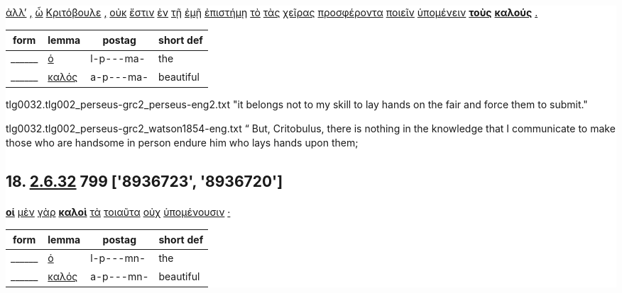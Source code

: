 [ἀλλ’](https://atlas-test.fly.dev/morphology/lemmas/?lang=grc&q=ἀλλά "ἀλλά b-------- otherwise, but") [,](https://atlas-test.fly.dev/morphology/lemmas/?lang=grc&q=, ", u-------- NoDef") [ὦ](https://atlas-test.fly.dev/morphology/lemmas/?lang=grc&q=ὦ "ὦ i-------- O! oh!") [Κριτόβουλε](https://atlas-test.fly.dev/morphology/lemmas/?lang=grc&q=Κριτόβουλος "Κριτόβουλος n-s---mv- Critobulus") [,](https://atlas-test.fly.dev/morphology/lemmas/?lang=grc&q=, ", u-------- NoDef") [οὐκ](https://atlas-test.fly.dev/morphology/lemmas/?lang=grc&q=οὐ "οὐ d-------- not") [ἔστιν](https://atlas-test.fly.dev/morphology/lemmas/?lang=grc&q=εἰμί "εἰμί v3spia--- to be") [ἐν](https://atlas-test.fly.dev/morphology/lemmas/?lang=grc&q=ἐν "ἐν r-------- in, among. c. dat.") [τῇ](https://atlas-test.fly.dev/morphology/lemmas/?lang=grc&q=ὁ "ὁ l-s---fd- the") [ἐμῇ](https://atlas-test.fly.dev/morphology/lemmas/?lang=grc&q=ἐμός "ἐμός a-s---fd- mine") [ἐπιστήμῃ](https://atlas-test.fly.dev/morphology/lemmas/?lang=grc&q=ἐπιστήμη "ἐπιστήμη n-s---fd- knowledge, skill") [τὸ](https://atlas-test.fly.dev/morphology/lemmas/?lang=grc&q=ὁ "ὁ l-s---na- the") [τὰς](https://atlas-test.fly.dev/morphology/lemmas/?lang=grc&q=ὁ "ὁ l-p---fa- the") [χεῖρας](https://atlas-test.fly.dev/morphology/lemmas/?lang=grc&q=χείρ "χείρ n-p---fa- the hand") [προσφέροντα](https://atlas-test.fly.dev/morphology/lemmas/?lang=grc&q=προσφέρω "προσφέρω v-sppama- to bring to") [ποιεῖν](https://atlas-test.fly.dev/morphology/lemmas/?lang=grc&q=ποιέω "ποιέω v--pna--- to make, to do") [ὑπομένειν](https://atlas-test.fly.dev/morphology/lemmas/?lang=grc&q=ὑπομένω "ὑπομένω v--pna--- to stay behind, survive") **[τοὺς](https://atlas-test.fly.dev/morphology/lemmas/?lang=grc&q=ὁ "ὁ l-p---ma- the")** **[καλούς](https://atlas-test.fly.dev/morphology/lemmas/?lang=grc&q=καλός "καλός a-p---ma- beautiful")** [.](https://atlas-test.fly.dev/morphology/lemmas/?lang=grc&q=. ". u-------- NoDef") 


| form | lemma | postag | short def |
| --- | --- | --- | --- |
| ______ | [ὁ](https://atlas-test.fly.dev/morphology/lemmas/?lang=grc&q=ὁ) | l-p---ma- | the |
| ______ | [καλός](https://atlas-test.fly.dev/morphology/lemmas/?lang=grc&q=καλός) | a-p---ma- | beautiful |

tlg0032.tlg002_perseus-grc2_perseus-eng2.txt "it belongs not to my skill to lay hands on the fair and force them to submit." 

tlg0032.tlg002_perseus-grc2_watson1854-eng.txt “ But, Critobulus, there is nothing in the knowledge that I communicate to make those who are handsome in person endure him who lays hands upon them; 

## 18. [2.6.32](https://beyond-translation.perseus.org/reader/urn:cts:greekLit:tlg0032.002.perseus-grc2:2.6.32?mode=syntax-trees) 799 ['8936723', '8936720']
**[οἱ](https://atlas-test.fly.dev/morphology/lemmas/?lang=grc&q=ὁ "ὁ l-p---mn- the")** [μὲν](https://atlas-test.fly.dev/morphology/lemmas/?lang=grc&q=μέν "μέν d-------- on the one hand, on the other hand") [γὰρ](https://atlas-test.fly.dev/morphology/lemmas/?lang=grc&q=γάρ "γάρ d-------- for") **[καλοὶ](https://atlas-test.fly.dev/morphology/lemmas/?lang=grc&q=καλός "καλός a-p---mn- beautiful")** [τὰ](https://atlas-test.fly.dev/morphology/lemmas/?lang=grc&q=ὁ "ὁ l-p---na- the") [τοιαῦτα](https://atlas-test.fly.dev/morphology/lemmas/?lang=grc&q=τοιοῦτος "τοιοῦτος a-p---na- such as this") [οὐχ](https://atlas-test.fly.dev/morphology/lemmas/?lang=grc&q=οὐ "οὐ d-------- not") [ὑπομένουσιν](https://atlas-test.fly.dev/morphology/lemmas/?lang=grc&q=ὑπομένω "ὑπομένω v3ppia--- to stay behind, survive") [·](https://atlas-test.fly.dev/morphology/lemmas/?lang=grc&q=· "· u-------- NoDef") 


| form | lemma | postag | short def |
| --- | --- | --- | --- |
| ______ | [ὁ](https://atlas-test.fly.dev/morphology/lemmas/?lang=grc&q=ὁ) | l-p---mn- | the |
| ______ | [καλός](https://atlas-test.fly.dev/morphology/lemmas/?lang=grc&q=καλός) | a-p---mn- | beautiful |
